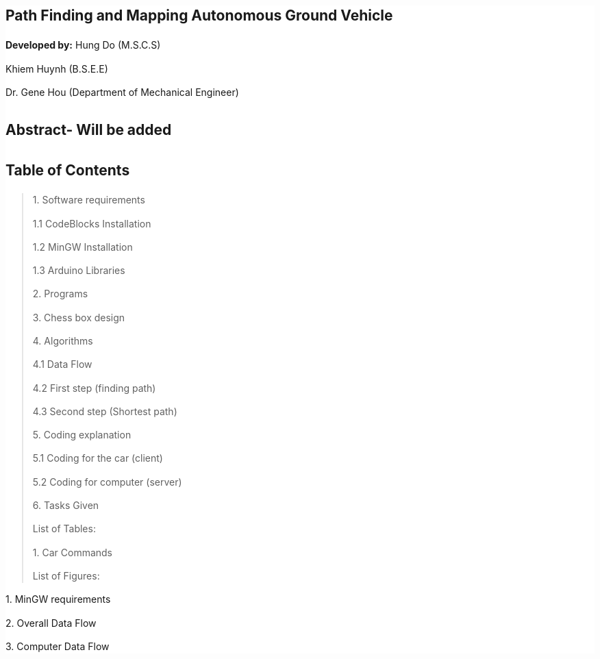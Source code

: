 Path Finding and Mapping Autonomous Ground Vehicle
--------------------------------------------------

**Developed by:** Hung Do (M.S.C.S)

Khiem Huynh (B.S.E.E)

Dr. Gene Hou (Department of Mechanical Engineer)

Abstract- Will be added
-----------------------

Table of Contents
-----------------

> 1\. Software requirements
>
> 1.1 CodeBlocks Installation
>
> 1.2 MinGW Installation
>
> 1.3 Arduino Libraries
>
> 2\. Programs
>
> 3\. Chess box design
>
> 4\. Algorithms
>
> 4.1 Data Flow
>
> 4.2 First step (finding path)
>
> 4.3 Second step (Shortest path)
>
> 5\. Coding explanation
>
> 5.1 Coding for the car (client)
>
> 5.2 Coding for computer (server)
>
> 6\. Tasks Given
>
> List of Tables:
>
> 1\. Car Commands
>
> List of Figures:

1\. MinGW requirements

2\. Overall Data Flow

3\. Computer Data Flow
